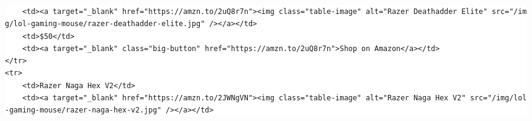 		<td><a target="_blank" href="https://amzn.to/2uQ8r7n"><img class="table-image" alt="Razer Deathadder Elite" src="/img/lol-gaming-mouse/razer-deathadder-elite.jpg" /></a></td>
		<td>$50</td>
		<td><a target="_blank" class="big-button" href="https://amzn.to/2uQ8r7n">Shop on Amazon</a></td>
	</tr>
	<tr>
		<td>Razer Naga Hex V2</td>
		<td><a target="_blank" href="https://amzn.to/2JWNgVN"><img class="table-image" alt="Razer Naga Hex V2" src="/img/lol-gaming-mouse/razer-naga-hex-v2.jpg" /></a></td>